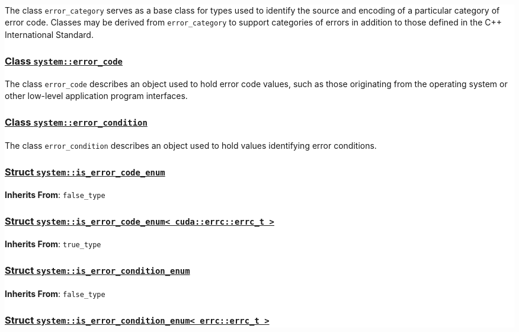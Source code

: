The class <code>error&#95;category</code> serves as a base class for types used to identify the source and encoding of a particular category of error code. Classes may be derived from <code>error&#95;category</code> to support categories of errors in addition to those defined in the C++ International Standard. 

<h3 id="class-system::error_code">
<a href="/thrust/api/classes/classsystem_1_1error__code.html">Class <code>system::error&#95;code</code>
</a>
</h3>

The class <code>error&#95;code</code> describes an object used to hold error code values, such as those originating from the operating system or other low-level application program interfaces. 

<h3 id="class-system::error_condition">
<a href="/thrust/api/classes/classsystem_1_1error__condition.html">Class <code>system::error&#95;condition</code>
</a>
</h3>

The class <code>error&#95;condition</code> describes an object used to hold values identifying error conditions. 

<h3 id="struct-system::is_error_code_enum">
<a href="/thrust/api/classes/structsystem_1_1is__error__code__enum.html">Struct <code>system::is&#95;error&#95;code&#95;enum</code>
</a>
</h3>

**Inherits From**:
`false_type`

<h3 id="struct-system::is_error_code_enum< cuda::errc::errc_t >">
<a href="/thrust/api/classes/structsystem_1_1is__error__code__enum_3_01cuda_1_1errc_1_1errc__t_01_4.html">Struct <code>system::is&#95;error&#95;code&#95;enum&lt; cuda::errc::errc&#95;t &gt;</code>
</a>
</h3>

**Inherits From**:
`true_type`

<h3 id="struct-system::is_error_condition_enum">
<a href="/thrust/api/classes/structsystem_1_1is__error__condition__enum.html">Struct <code>system::is&#95;error&#95;condition&#95;enum</code>
</a>
</h3>

**Inherits From**:
`false_type`

<h3 id="struct-system::is_error_condition_enum< errc::errc_t >">
<a href="/thrust/api/classes/structsystem_1_1is__error__condition__enum_3_01errc_1_1errc__t_01_4.html">Struct <code>system::is&#95;error&#95;condition&#95;enum&lt; errc::errc&#95;t &gt;</code>
</a>
</h3>
